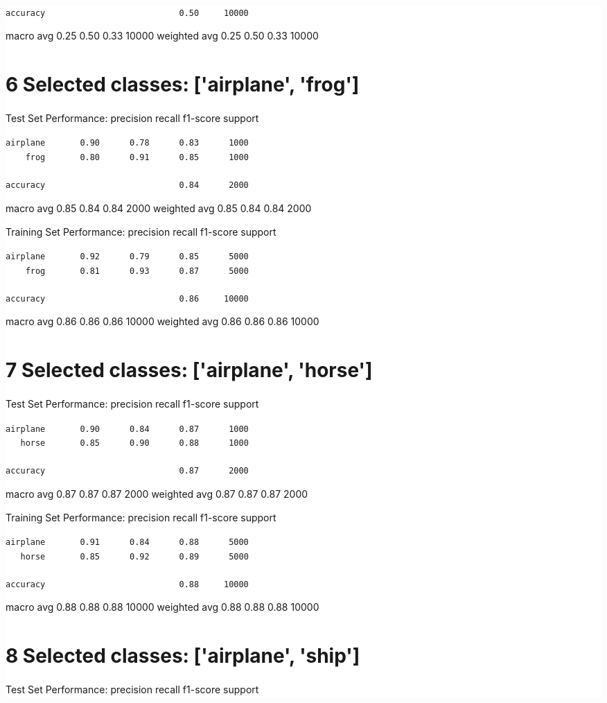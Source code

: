     accuracy                           0.50     10000
   macro avg       0.25      0.50      0.33     10000
weighted avg       0.25      0.50      0.33     10000



# 6 Selected classes: ['airplane', 'frog']
Test Set Performance:
              precision    recall  f1-score   support

    airplane       0.90      0.78      0.83      1000
        frog       0.80      0.91      0.85      1000

    accuracy                           0.84      2000
   macro avg       0.85      0.84      0.84      2000
weighted avg       0.85      0.84      0.84      2000


Training Set Performance:
              precision    recall  f1-score   support

    airplane       0.92      0.79      0.85      5000
        frog       0.81      0.93      0.87      5000

    accuracy                           0.86     10000
   macro avg       0.86      0.86      0.86     10000
weighted avg       0.86      0.86      0.86     10000



# 7 Selected classes: ['airplane', 'horse']
Test Set Performance:
              precision    recall  f1-score   support

    airplane       0.90      0.84      0.87      1000
       horse       0.85      0.90      0.88      1000

    accuracy                           0.87      2000
   macro avg       0.87      0.87      0.87      2000
weighted avg       0.87      0.87      0.87      2000


Training Set Performance:
              precision    recall  f1-score   support

    airplane       0.91      0.84      0.88      5000
       horse       0.85      0.92      0.89      5000

    accuracy                           0.88     10000
   macro avg       0.88      0.88      0.88     10000
weighted avg       0.88      0.88      0.88     10000



# 8 Selected classes: ['airplane', 'ship']
Test Set Performance:
              precision    recall  f1-score   support
